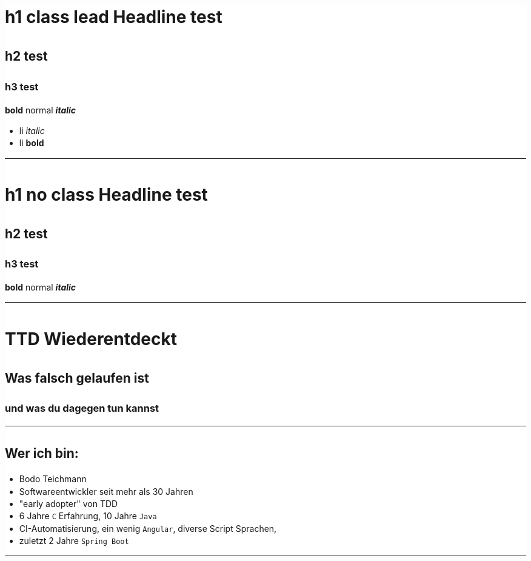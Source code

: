 
# h1 class lead Headline test
## h2 test 
### h3 test
**bold** normal **_italic_**
* li _italic_
* li **bold**

---


# h1 no class  Headline test
## h2 test 
### h3 test
**bold** normal **_italic_**

---


# TTD Wiederentdeckt 
## Was falsch gelaufen ist
### und was du dagegen tun kannst



---
## Wer ich bin:
* Bodo Teichmann
* Softwareentwickler seit mehr als 30 Jahren
* "early adopter" von TDD 
* 6 Jahre `C` Erfahrung, 10 Jahre `Java`
* CI-Automatisierung, ein wenig `Angular`, diverse Script Sprachen, 
* zuletzt 2 Jahre `Spring Boot` 

---